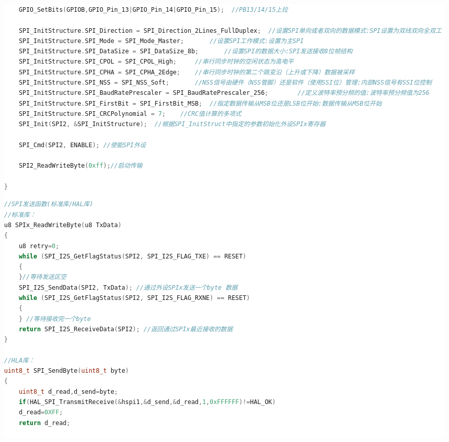```C
 	GPIO_SetBits(GPIOB,GPIO_Pin_13|GPIO_Pin_14|GPIO_Pin_15);  //PB13/14/15上拉
 
	SPI_InitStructure.SPI_Direction = SPI_Direction_2Lines_FullDuplex;  //设置SPI单向或者双向的数据模式:SPI设置为双线双向全双工
	SPI_InitStructure.SPI_Mode = SPI_Mode_Master;		//设置SPI工作模式:设置为主SPI
	SPI_InitStructure.SPI_DataSize = SPI_DataSize_8b;		//设置SPI的数据大小:SPI发送接收8位帧结构
	SPI_InitStructure.SPI_CPOL = SPI_CPOL_High;		//串行同步时钟的空闲状态为高电平
	SPI_InitStructure.SPI_CPHA = SPI_CPHA_2Edge;	//串行同步时钟的第二个跳变沿（上升或下降）数据被采样
	SPI_InitStructure.SPI_NSS = SPI_NSS_Soft;		//NSS信号由硬件（NSS管脚）还是软件（使用SSI位）管理:内部NSS信号有SSI位控制
	SPI_InitStructure.SPI_BaudRatePrescaler = SPI_BaudRatePrescaler_256;		//定义波特率预分频的值:波特率预分频值为256
	SPI_InitStructure.SPI_FirstBit = SPI_FirstBit_MSB;	//指定数据传输从MSB位还是LSB位开始:数据传输从MSB位开始
	SPI_InitStructure.SPI_CRCPolynomial = 7;	//CRC值计算的多项式
	SPI_Init(SPI2, &SPI_InitStructure);  //根据SPI_InitStruct中指定的参数初始化外设SPIx寄存器
 
	SPI_Cmd(SPI2, ENABLE); //使能SPI外设
	
	SPI2_ReadWriteByte(0xff);//启动传输		 

} 

```

```C
//SPI发送函数(标准库/HAL库)
//标准库：
u8 SPIx_ReadWriteByte(u8 TxData)
{
    u8 retry=0;
    while (SPI_I2S_GetFlagStatus(SPI2, SPI_I2S_FLAG_TXE) == RESET)
    {
    }//等待发送区空
    SPI_I2S_SendData(SPI2, TxData); //通过外设SPIx发送一个byte 数据
    while (SPI_I2S_GetFlagStatus(SPI2, SPI_I2S_FLAG_RXNE) == RESET)
    {
    } //等待接收完一个byte
    return SPI_I2S_ReceiveData(SPI2); //返回通过SPIx最近接收的数据
}
 
//HLA库：
uint8_t SPI_SendByte(uint8_t byte)
{
    uint8_t d_read,d_send=byte;
    if(HAL_SPI_TransmitReceive(&hspi1,&d_send,&d_read,1,0xFFFFFF)!=HAL_OK)
    d_read=0XFF;
    return d_read;



```
